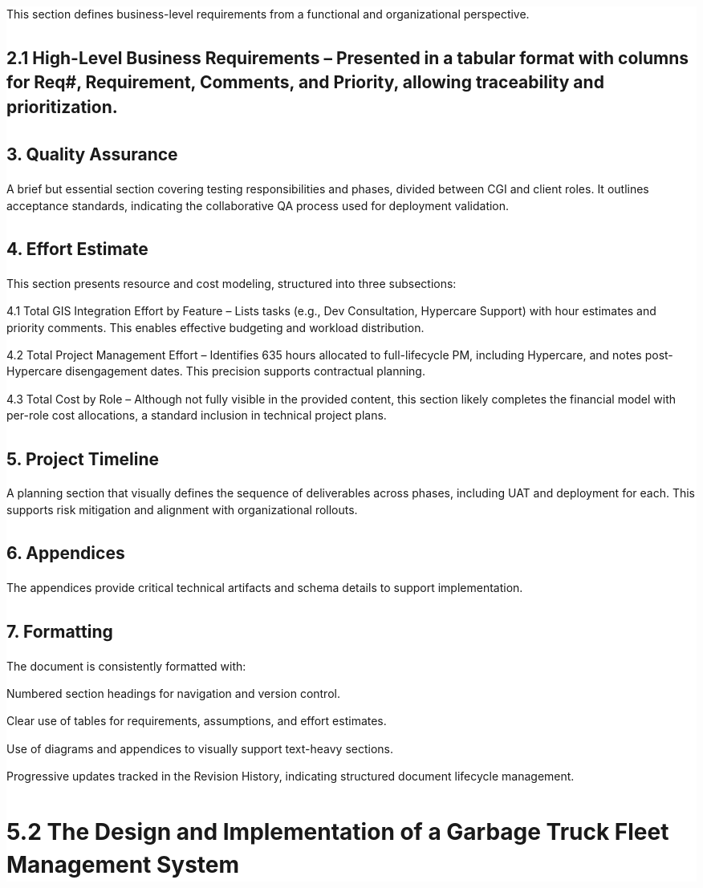 This section defines business-level requirements from a functional and organizational perspective. 

## 2.1 High-Level Business Requirements – Presented in a tabular format with columns for Req#, Requirement, Comments, and Priority, allowing traceability and prioritization.  

## 3. Quality Assurance 

A brief but essential section covering testing responsibilities and phases, divided between CGI and client roles. It outlines acceptance standards, indicating the collaborative QA process used for deployment validation. 

## 4. Effort Estimate 

This section presents resource and cost modeling, structured into three subsections: 

4.1 Total GIS Integration Effort by Feature – Lists tasks (e.g., Dev Consultation, Hypercare Support) with hour estimates and priority comments. This enables effective budgeting and workload distribution. 

4.2 Total Project Management Effort – Identifies 635 hours allocated to full-lifecycle PM, including Hypercare, and notes post-Hypercare disengagement dates. This precision supports contractual planning. 

4.3 Total Cost by Role – Although not fully visible in the provided content, this section likely completes the financial model with per-role cost allocations, a standard inclusion in technical project plans. 

## 5. Project Timeline 

A planning section that visually defines the sequence of deliverables across phases, including UAT and deployment for each. This supports risk mitigation and alignment with organizational rollouts. 

## 6. Appendices 

The appendices provide critical technical artifacts and schema details to support implementation. 

## 7.  Formatting 

The document is consistently formatted with: 

Numbered section headings for navigation and version control. 

Clear use of tables for requirements, assumptions, and effort estimates. 

Use of diagrams and appendices to visually support text-heavy sections. 

Progressive updates tracked in the Revision History, indicating structured document lifecycle management. 

# 5.2 The Design and Implementation of a Garbage Truck Fleet Management System 
